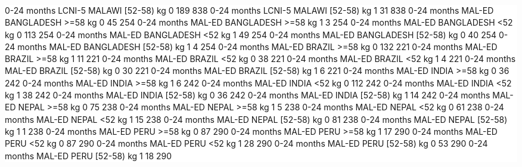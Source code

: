 0-24 months   LCNI-5           MALAWI                         [52-58) kg                0      189     838
0-24 months   LCNI-5           MALAWI                         [52-58) kg                1       31     838
0-24 months   MAL-ED           BANGLADESH                     >=58 kg                   0       45     254
0-24 months   MAL-ED           BANGLADESH                     >=58 kg                   1        3     254
0-24 months   MAL-ED           BANGLADESH                     <52 kg                    0      113     254
0-24 months   MAL-ED           BANGLADESH                     <52 kg                    1       49     254
0-24 months   MAL-ED           BANGLADESH                     [52-58) kg                0       40     254
0-24 months   MAL-ED           BANGLADESH                     [52-58) kg                1        4     254
0-24 months   MAL-ED           BRAZIL                         >=58 kg                   0      132     221
0-24 months   MAL-ED           BRAZIL                         >=58 kg                   1       11     221
0-24 months   MAL-ED           BRAZIL                         <52 kg                    0       38     221
0-24 months   MAL-ED           BRAZIL                         <52 kg                    1        4     221
0-24 months   MAL-ED           BRAZIL                         [52-58) kg                0       30     221
0-24 months   MAL-ED           BRAZIL                         [52-58) kg                1        6     221
0-24 months   MAL-ED           INDIA                          >=58 kg                   0       36     242
0-24 months   MAL-ED           INDIA                          >=58 kg                   1        6     242
0-24 months   MAL-ED           INDIA                          <52 kg                    0      112     242
0-24 months   MAL-ED           INDIA                          <52 kg                    1       38     242
0-24 months   MAL-ED           INDIA                          [52-58) kg                0       36     242
0-24 months   MAL-ED           INDIA                          [52-58) kg                1       14     242
0-24 months   MAL-ED           NEPAL                          >=58 kg                   0       75     238
0-24 months   MAL-ED           NEPAL                          >=58 kg                   1        5     238
0-24 months   MAL-ED           NEPAL                          <52 kg                    0       61     238
0-24 months   MAL-ED           NEPAL                          <52 kg                    1       15     238
0-24 months   MAL-ED           NEPAL                          [52-58) kg                0       81     238
0-24 months   MAL-ED           NEPAL                          [52-58) kg                1        1     238
0-24 months   MAL-ED           PERU                           >=58 kg                   0       87     290
0-24 months   MAL-ED           PERU                           >=58 kg                   1       17     290
0-24 months   MAL-ED           PERU                           <52 kg                    0       87     290
0-24 months   MAL-ED           PERU                           <52 kg                    1       28     290
0-24 months   MAL-ED           PERU                           [52-58) kg                0       53     290
0-24 months   MAL-ED           PERU                           [52-58) kg                1       18     290